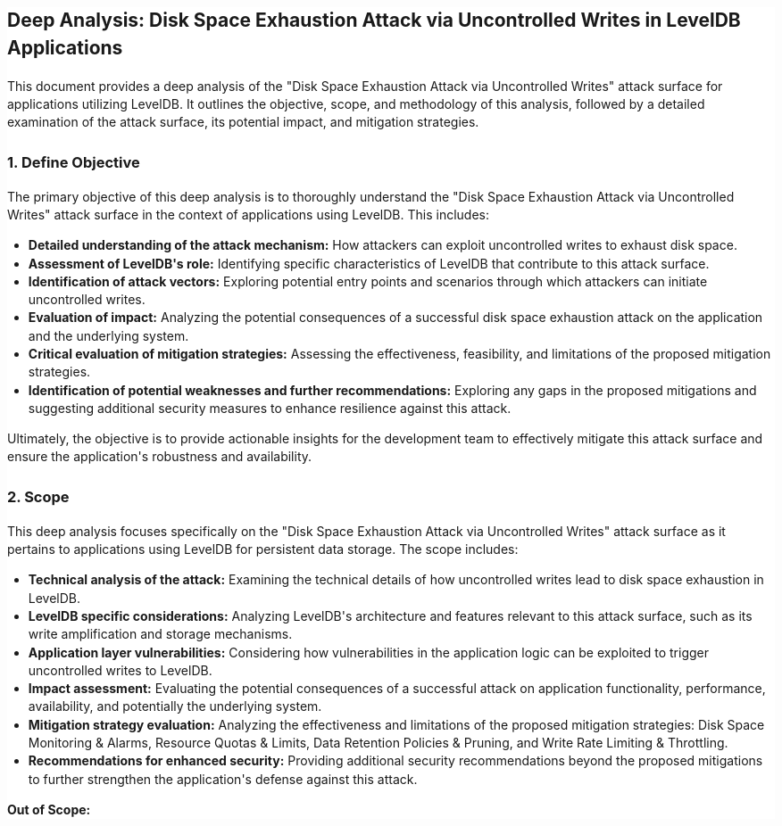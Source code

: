 ## Deep Analysis: Disk Space Exhaustion Attack via Uncontrolled Writes in LevelDB Applications

This document provides a deep analysis of the "Disk Space Exhaustion Attack via Uncontrolled Writes" attack surface for applications utilizing LevelDB. It outlines the objective, scope, and methodology of this analysis, followed by a detailed examination of the attack surface, its potential impact, and mitigation strategies.

### 1. Define Objective

The primary objective of this deep analysis is to thoroughly understand the "Disk Space Exhaustion Attack via Uncontrolled Writes" attack surface in the context of applications using LevelDB. This includes:

*   **Detailed understanding of the attack mechanism:** How attackers can exploit uncontrolled writes to exhaust disk space.
*   **Assessment of LevelDB's role:**  Identifying specific characteristics of LevelDB that contribute to this attack surface.
*   **Identification of attack vectors:**  Exploring potential entry points and scenarios through which attackers can initiate uncontrolled writes.
*   **Evaluation of impact:**  Analyzing the potential consequences of a successful disk space exhaustion attack on the application and the underlying system.
*   **Critical evaluation of mitigation strategies:**  Assessing the effectiveness, feasibility, and limitations of the proposed mitigation strategies.
*   **Identification of potential weaknesses and further recommendations:**  Exploring any gaps in the proposed mitigations and suggesting additional security measures to enhance resilience against this attack.

Ultimately, the objective is to provide actionable insights for the development team to effectively mitigate this attack surface and ensure the application's robustness and availability.

### 2. Scope

This deep analysis focuses specifically on the "Disk Space Exhaustion Attack via Uncontrolled Writes" attack surface as it pertains to applications using LevelDB for persistent data storage. The scope includes:

*   **Technical analysis of the attack:**  Examining the technical details of how uncontrolled writes lead to disk space exhaustion in LevelDB.
*   **LevelDB specific considerations:**  Analyzing LevelDB's architecture and features relevant to this attack surface, such as its write amplification and storage mechanisms.
*   **Application layer vulnerabilities:**  Considering how vulnerabilities in the application logic can be exploited to trigger uncontrolled writes to LevelDB.
*   **Impact assessment:**  Evaluating the potential consequences of a successful attack on application functionality, performance, availability, and potentially the underlying system.
*   **Mitigation strategy evaluation:**  Analyzing the effectiveness and limitations of the proposed mitigation strategies: Disk Space Monitoring & Alarms, Resource Quotas & Limits, Data Retention Policies & Pruning, and Write Rate Limiting & Throttling.
*   **Recommendations for enhanced security:**  Providing additional security recommendations beyond the proposed mitigations to further strengthen the application's defense against this attack.

**Out of Scope:**
